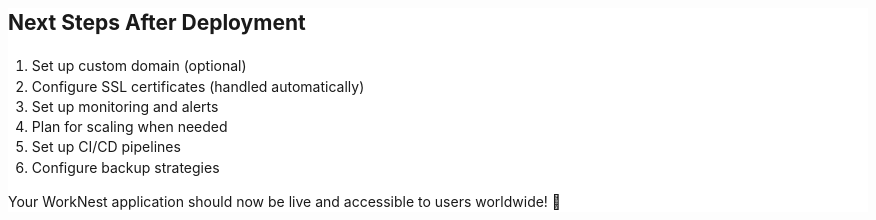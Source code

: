 
## Next Steps After Deployment
1. Set up custom domain (optional)
2. Configure SSL certificates (handled automatically)
3. Set up monitoring and alerts
4. Plan for scaling when needed
5. Set up CI/CD pipelines
6. Configure backup strategies

Your WorkNest application should now be live and accessible to users worldwide! 🎉
